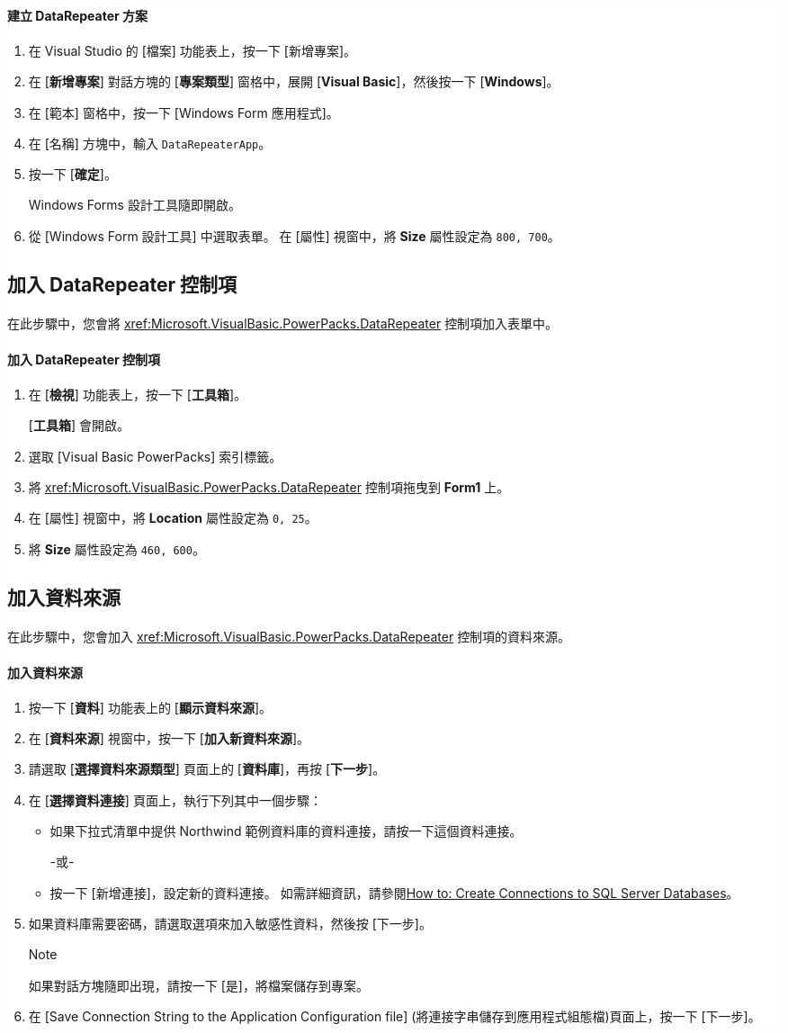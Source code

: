 #### 建立 DataRepeater 方案  
  
1.  在 Visual Studio 的 \[檔案\] 功能表上，按一下 \[新增專案\]。  
  
2.  在 \[**新增專案**\] 對話方塊的 \[**專案類型**\] 窗格中，展開 \[**Visual Basic**\]，然後按一下 \[**Windows**\]。  
  
3.  在 \[範本\] 窗格中，按一下 \[Windows Form 應用程式\]。  
  
4.  在 \[名稱\] 方塊中，輸入 `DataRepeaterApp`。  
  
5.  按一下 \[**確定**\]。  
  
     Windows Forms 設計工具隨即開啟。  
  
6.  從 \[Windows Form 設計工具\] 中選取表單。 在 \[屬性\] 視窗中，將 **Size** 屬性設定為 `800, 700`。  
  
## 加入 DataRepeater 控制項  
 在此步驟中，您會將 <xref:Microsoft.VisualBasic.PowerPacks.DataRepeater> 控制項加入表單中。  
  
#### 加入 DataRepeater 控制項  
  
1.  在 \[**檢視**\] 功能表上，按一下 \[**工具箱**\]。  
  
     \[**工具箱**\] 會開啟。  
  
2.  選取 \[Visual Basic PowerPacks\] 索引標籤。  
  
3.  將 <xref:Microsoft.VisualBasic.PowerPacks.DataRepeater> 控制項拖曳到 **Form1** 上。  
  
4.  在 \[屬性\] 視窗中，將 **Location** 屬性設定為 `0, 25`。  
  
5.  將 **Size** 屬性設定為 `460, 600`。  
  
## 加入資料來源  
 在此步驟中，您會加入 <xref:Microsoft.VisualBasic.PowerPacks.DataRepeater> 控制項的資料來源。  
  
#### 加入資料來源  
  
1.  按一下 \[**資料**\] 功能表上的 \[**顯示資料來源**\]。  
  
2.  在 \[**資料來源**\] 視窗中，按一下 \[**加入新資料來源**\]。  
  
3.  請選取 \[**選擇資料來源類型**\] 頁面上的 \[**資料庫**\]，再按 \[**下一步**\]。  
  
4.  在 \[**選擇資料連接**\] 頁面上，執行下列其中一個步驟：  
  
    -   如果下拉式清單中提供 Northwind 範例資料庫的資料連接，請按一下這個資料連接。  
  
         \-或\-  
  
    -   按一下 \[新增連接\]，設定新的資料連接。 如需詳細資訊，請參閱[How to: Create Connections to SQL Server Databases](http://msdn.microsoft.com/zh-tw/360c340d-e5a6-4a7e-a569-e95d500be43d)。  
  
5.  如果資料庫需要密碼，請選取選項來加入敏感性資料，然後按 \[下一步\]。  
  
    > [!NOTE]
    >  如果對話方塊隨即出現，請按一下 \[是\]，將檔案儲存到專案。  
  
6.  在 \[Save Connection String to the Application Configuration file\] \(將連接字串儲存到應用程式組態檔\)頁面上，按一下 \[下一步\]。  
  